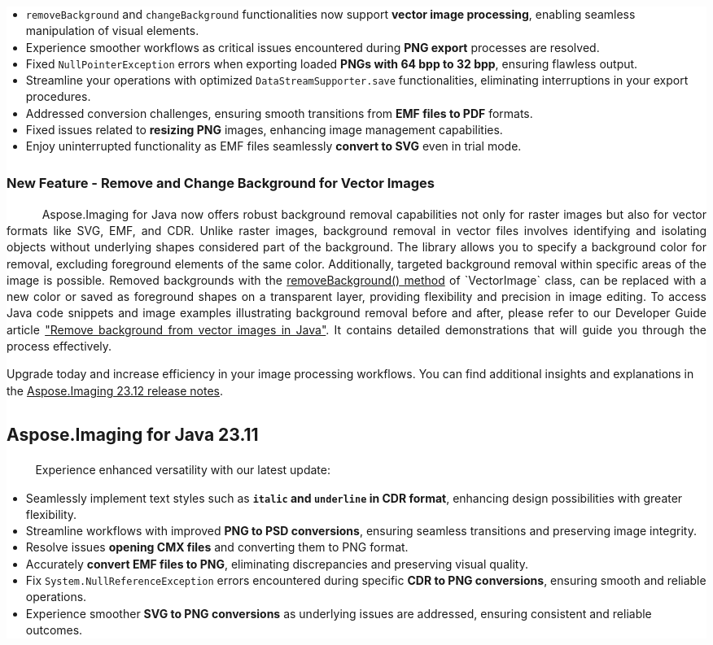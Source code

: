 - `removeBackground` and `changeBackground` functionalities now support **vector image processing**, enabling seamless manipulation of visual elements.
- Experience smoother workflows as critical issues encountered during **PNG export** processes are resolved.
- Fixed `NullPointerException` errors when exporting loaded **PNGs with 64 bpp to 32 bpp**, ensuring flawless output.
- Streamline your operations with optimized `DataStreamSupporter.save` functionalities, eliminating interruptions in your export procedures.
- Addressed conversion challenges, ensuring smooth transitions from **EMF files to PDF** formats.
- Fixed issues related to **resizing PNG** images, enhancing image management capabilities.
- Enjoy uninterrupted functionality as EMF files seamlessly **convert to SVG** even in trial mode.
</p>

### New Feature - Remove and Change Background for Vector Images

<p align='justify'>
&nbsp;&nbsp;&nbsp;&nbsp;&nbsp;&nbsp;&nbsp;&nbsp;
Aspose.Imaging for Java now offers robust background removal capabilities not only for raster images but also for vector formats like SVG, EMF, and CDR. Unlike raster images, background removal in vector files involves identifying and isolating objects without underlying shapes considered part of the background. The library allows you to specify a background color for removal, excluding foreground elements of the same color. Additionally, targeted background removal within specific areas of the image is possible. Removed backgrounds with the <a href="https://reference.aspose.com/imaging/java/com.aspose.imaging/vectorimage/#removeBackground--">removeBackground() method</a> of `VectorImage` class, can be replaced with a new color or saved as foreground shapes on a transparent layer, providing flexibility and precision in image editing. To access Java code snippets and image examples illustrating background removal before and after, please refer to our Developer Guide article <a href="https://docs.aspose.com/imaging/java/removing-background-from-vector-images/">"Remove background from vector images in Java"</a>. It contains detailed demonstrations that will guide you through the process effectively.
</p>

Upgrade today and increase efficiency in your image processing workflows. You can find additional insights and explanations in the <a href="https://releases.aspose.com/imaging/java/release-notes/2023/aspose-imaging-for-java-23-12-release-notes/">Aspose.Imaging 23.12 release notes</a>.

## Aspose.Imaging for Java 23.11

<p align='justify'>
&nbsp;&nbsp;&nbsp;&nbsp;&nbsp;&nbsp;&nbsp;&nbsp;
Experience enhanced versatility with our latest update:

- Seamlessly implement text styles such as **`italic` and `underline` in CDR format**, enhancing design possibilities with greater flexibility.
- Streamline workflows with improved **PNG to PSD conversions**, ensuring seamless transitions and preserving image integrity.
- Resolve issues **opening CMX files** and converting them to PNG format.
- Accurately **convert EMF files to PNG**, eliminating discrepancies and preserving visual quality.
- Fix `System.NullReferenceException` errors encountered during specific **CDR to PNG conversions**, ensuring smooth and reliable operations.
- Experience smoother **SVG to PNG conversions** as underlying issues are addressed, ensuring consistent and reliable outcomes.
</p>
